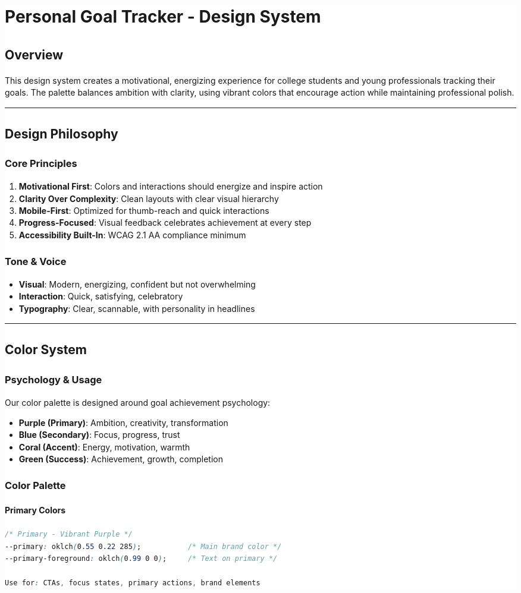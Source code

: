 # Personal Goal Tracker - Design System

## Overview

This design system creates a motivational, energizing experience for college students and young professionals tracking their goals. The palette balances ambition with clarity, using vibrant colors that encourage action while maintaining professional polish.

---

## Design Philosophy

### Core Principles

1. **Motivational First**: Colors and interactions should energize and inspire action
2. **Clarity Over Complexity**: Clean layouts with clear visual hierarchy
3. **Mobile-First**: Optimized for thumb-reach and quick interactions
4. **Progress-Focused**: Visual feedback celebrates achievement at every step
5. **Accessibility Built-In**: WCAG 2.1 AA compliance minimum

### Tone & Voice

- **Visual**: Modern, energizing, confident but not overwhelming
- **Interaction**: Quick, satisfying, celebratory
- **Typography**: Clear, scannable, with personality in headlines

---

## Color System

### Psychology & Usage

Our color palette is designed around goal achievement psychology:

- **Purple (Primary)**: Ambition, creativity, transformation
- **Blue (Secondary)**: Focus, progress, trust
- **Coral (Accent)**: Energy, motivation, warmth
- **Green (Success)**: Achievement, growth, completion

### Color Palette

#### Primary Colors

```css
/* Primary - Vibrant Purple */
--primary: oklch(0.55 0.22 285);           /* Main brand color */
--primary-foreground: oklch(0.99 0 0);     /* Text on primary */

Use for: CTAs, focus states, primary actions, brand elements
```
